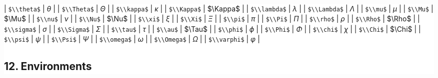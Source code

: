 | ```$\\theta$```              |     $\theta$               |
| ```$\\Theta$```              |     $\Theta$               |
| ```$\\kappa$```              |     $\kappa$               |
| ```$\\Kappa$```              |     $\Kappa$               |
| ```$\\lambda$```             |     $\lambda$              |
| ```$\\Lambda$```             |     $\Lambda$              |
| ```$\\mu$```                 |     $\mu$                  |
| ```$\\Mu$```                 |     $\Mu$                  |
| ```$\\nu$```                 |     $\nu$                  |
| ```$\\Nu$```                 |     $\Nu$                  |
| ```$\\xi$```                 |     $\xi$                  |
| ```$\\Xi$```                 |     $\Xi$                  |
| ```$\\pi$```                 |     $\pi$                  |
| ```$\\Pi$```                 |     $\Pi$                  |
| ```$\\rho$```                |     $\rho$                 |
| ```$\\Rho$```                |     $\Rho$                 |
| ```$\\sigma$```              |     $\sigma$               |
| ```$\\Sigma$```              |     $\Sigma$               |
| ```$\\tau$```                |     $\tau$                 |
| ```$\\au$```                 |     $\Tau$                 |
| ```$\\phi$```                |     $\phi$                 |
| ```$\\Phi$```                |     $\Phi$                 |
| ```$\\chi$```                |     $\chi$                 |
| ```$\\Chi$```                |     $\Chi$                 |
| ```$\\psi$```                |     $\psi$                 |
| ```$\\Psi$```                |     $\Psi$                 |
| ```$\\omega$```              |     $\omega$               |
| ```$\\Omega$```              |     $\Omega$               |
| ```$\\varphi$```             |    $\varphi$               |

## 12. Environments

